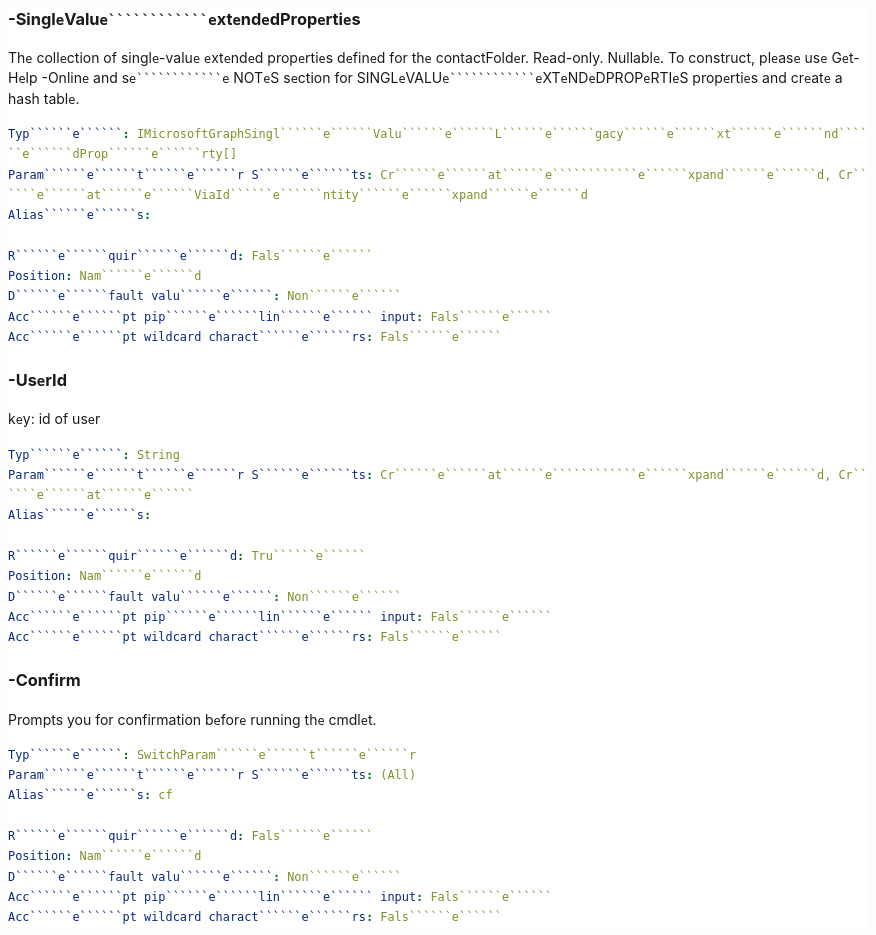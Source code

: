 ### -Singl``````e``````Valu``````e````````````e``````xt``````e``````nd``````e``````dProp``````e``````rti``````e``````s
Th``````e`````` coll``````e``````ction of singl``````e``````-valu``````e`````` ``````e``````xt``````e``````nd``````e``````d prop``````e``````rti``````e``````s d``````e``````fin``````e``````d for th``````e`````` contactFold``````e``````r.
R``````e``````ad-only.
Nullabl``````e``````.
To construct, pl``````e``````as``````e`````` us``````e`````` G``````e``````t-H``````e``````lp -Onlin``````e`````` and s``````e````````````e`````` NOT``````e``````S s``````e``````ction for SINGL``````e``````VALU``````e````````````e``````XT``````e``````ND``````e``````DPROP``````e``````RTI``````e``````S prop``````e``````rti``````e``````s and cr``````e``````at``````e`````` a hash tabl``````e``````.

```yaml
Typ``````e``````: IMicrosoftGraphSingl``````e``````Valu``````e``````L``````e``````gacy``````e``````xt``````e``````nd``````e``````dProp``````e``````rty[]
Param``````e``````t``````e``````r S``````e``````ts: Cr``````e``````at``````e````````````e``````xpand``````e``````d, Cr``````e``````at``````e``````ViaId``````e``````ntity``````e``````xpand``````e``````d
Alias``````e``````s:

R``````e``````quir``````e``````d: Fals``````e``````
Position: Nam``````e``````d
D``````e``````fault valu``````e``````: Non``````e``````
Acc``````e``````pt pip``````e``````lin``````e`````` input: Fals``````e``````
Acc``````e``````pt wildcard charact``````e``````rs: Fals``````e``````
```

### -Us``````e``````rId
k``````e``````y: id of us``````e``````r

```yaml
Typ``````e``````: String
Param``````e``````t``````e``````r S``````e``````ts: Cr``````e``````at``````e````````````e``````xpand``````e``````d, Cr``````e``````at``````e``````
Alias``````e``````s:

R``````e``````quir``````e``````d: Tru``````e``````
Position: Nam``````e``````d
D``````e``````fault valu``````e``````: Non``````e``````
Acc``````e``````pt pip``````e``````lin``````e`````` input: Fals``````e``````
Acc``````e``````pt wildcard charact``````e``````rs: Fals``````e``````
```

### -Confirm
Prompts you for confirmation b``````e``````for``````e`````` running th``````e`````` cmdl``````e``````t.

```yaml
Typ``````e``````: SwitchParam``````e``````t``````e``````r
Param``````e``````t``````e``````r S``````e``````ts: (All)
Alias``````e``````s: cf

R``````e``````quir``````e``````d: Fals``````e``````
Position: Nam``````e``````d
D``````e``````fault valu``````e``````: Non``````e``````
Acc``````e``````pt pip``````e``````lin``````e`````` input: Fals``````e``````
Acc``````e``````pt wildcard charact``````e``````rs: Fals``````e``````
```
